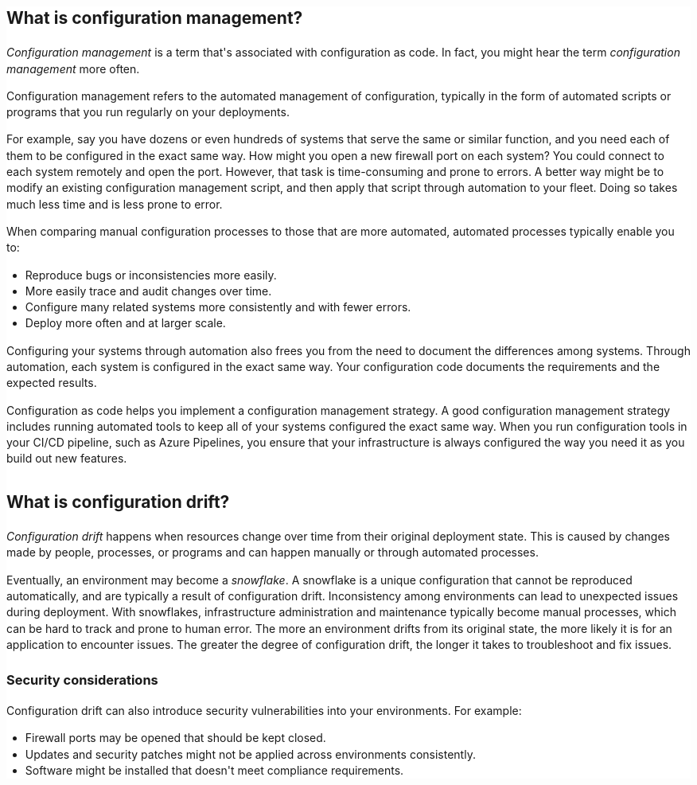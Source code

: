 ## What is configuration management?

_Configuration management_ is a term that's associated with configuration as code. In fact, you might hear the term _configuration management_ more often.

Configuration management refers to the automated management of configuration, typically in the form of automated scripts or programs that you run regularly on your deployments.

For example, say you have dozens or even hundreds of systems that serve the same or similar function, and you need each of them to be configured in the exact same way. How might you open a new firewall port on each system? You could connect to each system remotely and open the port. However, that task is time-consuming and prone to errors. A better way might be to modify an existing configuration management script, and then apply that script through automation to your fleet. Doing so takes much less time and is less prone to error.

When comparing manual configuration processes to those that are more automated, automated processes typically enable you to:

* Reproduce bugs or inconsistencies more easily.
* More easily trace and audit changes over time.
* Configure many related systems more consistently and with fewer errors.
* Deploy more often and at larger scale.

Configuring your systems through automation also frees you from the need to document the differences among systems. Through automation, each system is configured in the exact same way. Your configuration code documents the requirements and the expected results.

Configuration as code helps you implement a configuration management strategy. A good configuration management strategy includes running automated tools to keep all of your systems configured the exact same way. When you run configuration tools in your CI/CD pipeline, such as Azure Pipelines, you ensure that your infrastructure is always configured the way you need it as you build out new features.

## What is configuration drift?

_Configuration drift_ happens when resources change over time from their original deployment state. This is caused by changes made by people, processes, or programs and can happen manually or through automated processes.

Eventually, an environment may become a _snowflake_. A snowflake is a unique configuration that cannot be reproduced automatically, and are typically a result of configuration drift. Inconsistency among environments can lead to unexpected issues during deployment. With snowflakes, infrastructure administration and maintenance typically become manual processes, which can be hard to track and prone to human error. The more an environment drifts from its original state, the more likely it is for an application to encounter issues. The greater the degree of configuration drift, the longer it takes to troubleshoot and fix issues.

### Security considerations

Configuration drift can also introduce security vulnerabilities into your environments. For example:

* Firewall ports may be opened that should be kept closed.
* Updates and security patches might not be applied across environments consistently.
* Software might be installed that doesn't meet compliance requirements.
